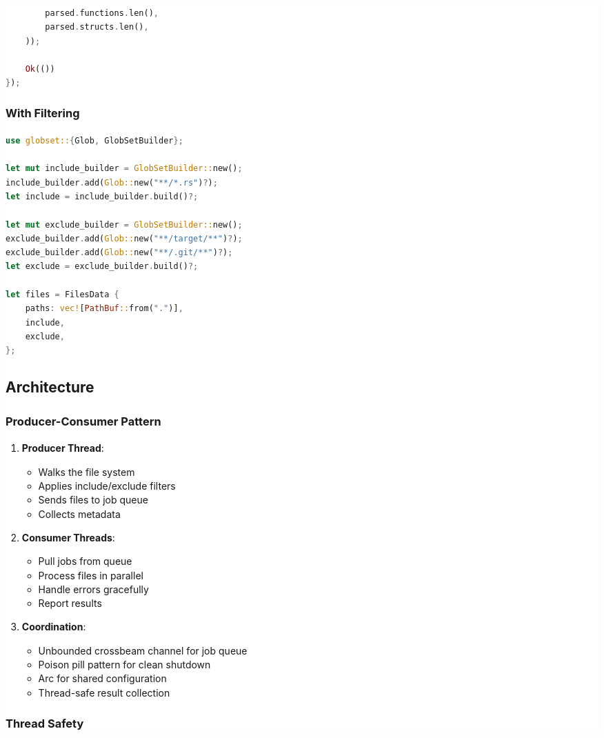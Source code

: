 ```rust
        parsed.functions.len(),
        parsed.structs.len(),
    ));

    Ok(())
});
```

### With Filtering

```rust
use globset::{Glob, GlobSetBuilder};

let mut include_builder = GlobSetBuilder::new();
include_builder.add(Glob::new("**/*.rs")?);
let include = include_builder.build()?;

let mut exclude_builder = GlobSetBuilder::new();
exclude_builder.add(Glob::new("**/target/**")?);
exclude_builder.add(Glob::new("**/.git/**")?);
let exclude = exclude_builder.build()?;

let files = FilesData {
    paths: vec![PathBuf::from(".")],
    include,
    exclude,
};
```

## Architecture

### Producer-Consumer Pattern

1. **Producer Thread**:
   - Walks the file system
   - Applies include/exclude filters
   - Sends files to job queue
   - Collects metadata

2. **Consumer Threads**:
   - Pull jobs from queue
   - Process files in parallel
   - Handle errors gracefully
   - Report results

3. **Coordination**:
   - Unbounded crossbeam channel for job queue
   - Poison pill pattern for clean shutdown
   - Arc for shared configuration
   - Thread-safe result collection

### Thread Safety
